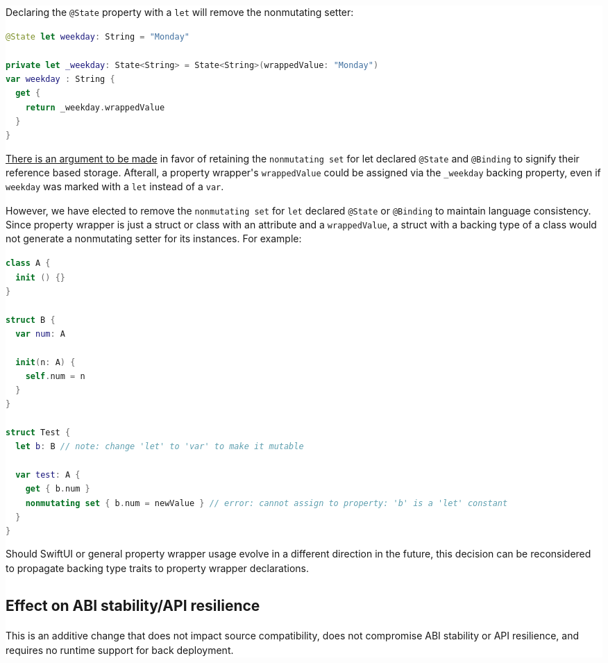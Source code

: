 Declaring the `@State` property with a `let` will remove the nonmutating setter:

```swift
@State let weekday: String = "Monday"

private let _weekday: State<String> = State<String>(wrappedValue: "Monday")
var weekday : String {
  get { 
    return _weekday.wrappedValue 
  }
}
```

[There is an argument to be made](https://forums.swift.org/t/pitch-allow-property-wrappers-on-let-declarations/61750/20) in favor of retaining the `nonmutating set` for let declared `@State` and `@Binding` to signify their reference based storage. Afterall, a property wrapper's `wrappedValue` could be assigned via the `_weekday` backing property, even if `weekday` was marked with a `let` instead of a `var`.

However, we have elected to remove the `nonmutating set` for `let` declared `@State` or `@Binding` to maintain language consistency. Since property wrapper is just a struct or class with an attribute and a `wrappedValue`, a struct with a backing type of a class would not generate a nonmutating setter for its instances. For example:

```swift
class A {
  init () {}
}

struct B {
  var num: A

  init(n: A) {
    self.num = n
  }
}

struct Test {
  let b: B // note: change 'let' to 'var' to make it mutable
  
  var test: A {
    get { b.num }
    nonmutating set { b.num = newValue } // error: cannot assign to property: 'b' is a 'let' constant
  }
}
```

Should SwiftUI or general property wrapper usage evolve in a different direction in the future, this decision can be reconsidered to propagate backing type traits to property wrapper declarations.

## Effect on ABI stability/API resilience

This is an additive change that does not impact source compatibility, does not compromise ABI stability or API resilience, and requires no runtime support for back deployment.
